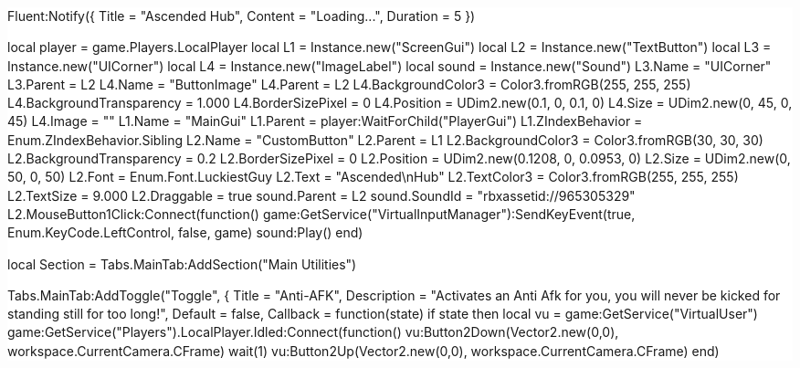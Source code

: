 
Fluent:Notify({
    Title = "Ascended Hub",
    Content = "Loading...",
    Duration = 5
})

local player = game.Players.LocalPlayer
local L1 = Instance.new("ScreenGui")
local L2 = Instance.new("TextButton")
local L3 = Instance.new("UICorner")
local L4 = Instance.new("ImageLabel")
local sound = Instance.new("Sound")
L3.Name = "UICorner"
L3.Parent = L2
L4.Name = "ButtonImage"
L4.Parent = L2
L4.BackgroundColor3 = Color3.fromRGB(255, 255, 255)
L4.BackgroundTransparency = 1.000
L4.BorderSizePixel = 0
L4.Position = UDim2.new(0.1, 0, 0.1, 0) 
L4.Size = UDim2.new(0, 45, 0, 45)
L4.Image = ""
L1.Name = "MainGui"
L1.Parent = player:WaitForChild("PlayerGui")
L1.ZIndexBehavior = Enum.ZIndexBehavior.Sibling
L2.Name = "CustomButton"
L2.Parent = L1
L2.BackgroundColor3 = Color3.fromRGB(30, 30, 30)
L2.BackgroundTransparency = 0.2
L2.BorderSizePixel = 0
L2.Position = UDim2.new(0.1208, 0, 0.0953, 0)
L2.Size = UDim2.new(0, 50, 0, 50)
L2.Font = Enum.Font.LuckiestGuy
L2.Text = "Ascended\nHub"
L2.TextColor3 = Color3.fromRGB(255, 255, 255)
L2.TextSize = 9.000
L2.Draggable = true
sound.Parent = L2
sound.SoundId = "rbxassetid://965305329"
L2.MouseButton1Click:Connect(function()
    game:GetService("VirtualInputManager"):SendKeyEvent(true, Enum.KeyCode.LeftControl, false, game)
    sound:Play()
end)

local Section = Tabs.MainTab:AddSection("Main Utilities")


Tabs.MainTab:AddToggle("Toggle", {
    Title = "Anti-AFK",
    Description = "Activates an Anti Afk for you, you will never be kicked for standing still for too long!",
    Default = false,
    Callback = function(state)
        if state then
            local vu = game:GetService("VirtualUser")
            game:GetService("Players").LocalPlayer.Idled:Connect(function()
                vu:Button2Down(Vector2.new(0,0), workspace.CurrentCamera.CFrame)
                wait(1)
                vu:Button2Up(Vector2.new(0,0), workspace.CurrentCamera.CFrame)
            end)
